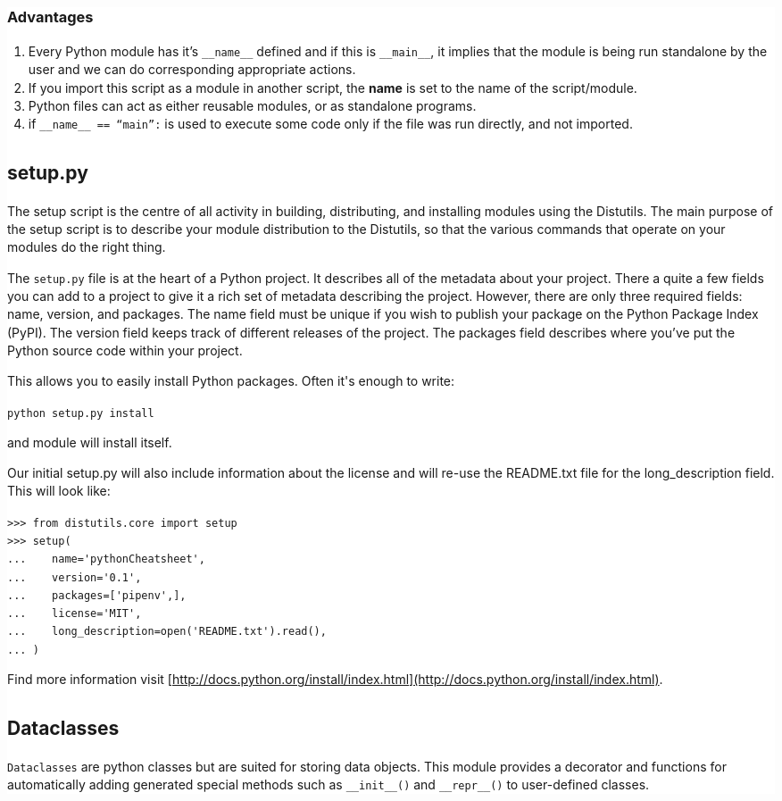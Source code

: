 ### Advantages

1.  Every Python module has it’s  `__name__`  defined and if this is  `__main__`, it implies that the module is being run standalone by the user and we can do corresponding appropriate actions.
2.  If you import this script as a module in another script, the  **name**  is set to the name of the script/module.
3.  Python files can act as either reusable modules, or as standalone programs.
4.  if  `__name__ == “main”:`  is used to execute some code only if the file was run directly, and not imported.

## setup.py

The setup script is the centre of all activity in building, distributing, and installing modules using the Distutils. The main purpose of the setup script is to describe your module distribution to the Distutils, so that the various commands that operate on your modules do the right thing.

The  `setup.py`  file is at the heart of a Python project. It describes all of the metadata about your project. There a quite a few fields you can add to a project to give it a rich set of metadata describing the project. However, there are only three required fields: name, version, and packages. The name field must be unique if you wish to publish your package on the Python Package Index (PyPI). The version field keeps track of different releases of the project. The packages field describes where you’ve put the Python source code within your project.

This allows you to easily install Python packages. Often it's enough to write:

```
python setup.py install

```

and module will install itself.

Our initial setup.py will also include information about the license and will re-use the README.txt file for the long_description field. This will look like:

```
>>> from distutils.core import setup
>>> setup(
...    name='pythonCheatsheet',
...    version='0.1',
...    packages=['pipenv',],
...    license='MIT',
...    long_description=open('README.txt').read(),
... )

```

Find more information visit  [http://docs.python.org/install/index.html](http://docs.python.org/install/index.html).

## Dataclasses

`Dataclasses`  are python classes but are suited for storing data objects. This module provides a decorator and functions for automatically adding generated special methods such as  `__init__()`  and  `__repr__()`  to user-defined classes.

